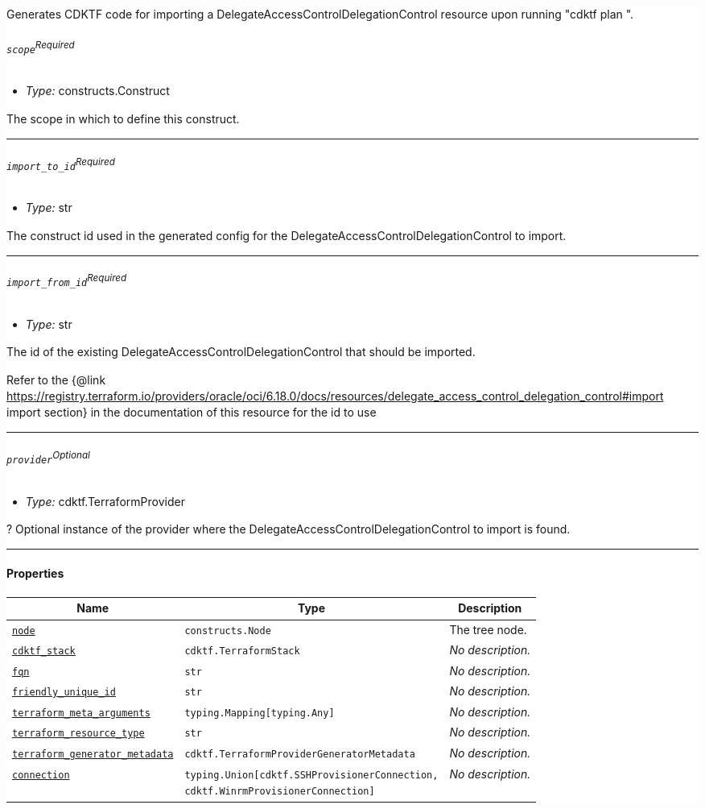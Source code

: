 Generates CDKTF code for importing a DelegateAccessControlDelegationControl resource upon running "cdktf plan <stack-name>".

###### `scope`<sup>Required</sup> <a name="scope" id="rhizo-co-terraform-provider-oci.delegateAccessControlDelegationControl.DelegateAccessControlDelegationControl.generateConfigForImport.parameter.scope"></a>

- *Type:* constructs.Construct

The scope in which to define this construct.

---

###### `import_to_id`<sup>Required</sup> <a name="import_to_id" id="rhizo-co-terraform-provider-oci.delegateAccessControlDelegationControl.DelegateAccessControlDelegationControl.generateConfigForImport.parameter.importToId"></a>

- *Type:* str

The construct id used in the generated config for the DelegateAccessControlDelegationControl to import.

---

###### `import_from_id`<sup>Required</sup> <a name="import_from_id" id="rhizo-co-terraform-provider-oci.delegateAccessControlDelegationControl.DelegateAccessControlDelegationControl.generateConfigForImport.parameter.importFromId"></a>

- *Type:* str

The id of the existing DelegateAccessControlDelegationControl that should be imported.

Refer to the {@link https://registry.terraform.io/providers/oracle/oci/6.18.0/docs/resources/delegate_access_control_delegation_control#import import section} in the documentation of this resource for the id to use

---

###### `provider`<sup>Optional</sup> <a name="provider" id="rhizo-co-terraform-provider-oci.delegateAccessControlDelegationControl.DelegateAccessControlDelegationControl.generateConfigForImport.parameter.provider"></a>

- *Type:* cdktf.TerraformProvider

? Optional instance of the provider where the DelegateAccessControlDelegationControl to import is found.

---

#### Properties <a name="Properties" id="Properties"></a>

| **Name** | **Type** | **Description** |
| --- | --- | --- |
| <code><a href="#rhizo-co-terraform-provider-oci.delegateAccessControlDelegationControl.DelegateAccessControlDelegationControl.property.node">node</a></code> | <code>constructs.Node</code> | The tree node. |
| <code><a href="#rhizo-co-terraform-provider-oci.delegateAccessControlDelegationControl.DelegateAccessControlDelegationControl.property.cdktfStack">cdktf_stack</a></code> | <code>cdktf.TerraformStack</code> | *No description.* |
| <code><a href="#rhizo-co-terraform-provider-oci.delegateAccessControlDelegationControl.DelegateAccessControlDelegationControl.property.fqn">fqn</a></code> | <code>str</code> | *No description.* |
| <code><a href="#rhizo-co-terraform-provider-oci.delegateAccessControlDelegationControl.DelegateAccessControlDelegationControl.property.friendlyUniqueId">friendly_unique_id</a></code> | <code>str</code> | *No description.* |
| <code><a href="#rhizo-co-terraform-provider-oci.delegateAccessControlDelegationControl.DelegateAccessControlDelegationControl.property.terraformMetaArguments">terraform_meta_arguments</a></code> | <code>typing.Mapping[typing.Any]</code> | *No description.* |
| <code><a href="#rhizo-co-terraform-provider-oci.delegateAccessControlDelegationControl.DelegateAccessControlDelegationControl.property.terraformResourceType">terraform_resource_type</a></code> | <code>str</code> | *No description.* |
| <code><a href="#rhizo-co-terraform-provider-oci.delegateAccessControlDelegationControl.DelegateAccessControlDelegationControl.property.terraformGeneratorMetadata">terraform_generator_metadata</a></code> | <code>cdktf.TerraformProviderGeneratorMetadata</code> | *No description.* |
| <code><a href="#rhizo-co-terraform-provider-oci.delegateAccessControlDelegationControl.DelegateAccessControlDelegationControl.property.connection">connection</a></code> | <code>typing.Union[cdktf.SSHProvisionerConnection, cdktf.WinrmProvisionerConnection]</code> | *No description.* |